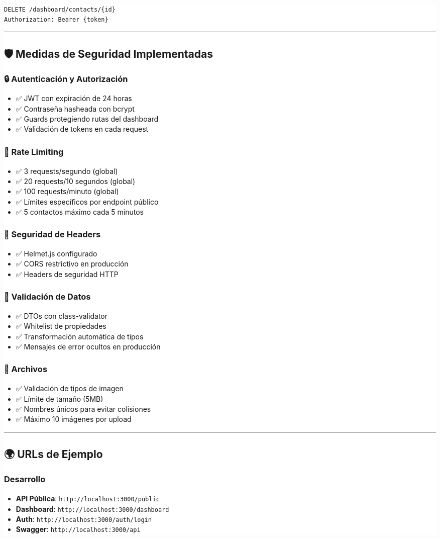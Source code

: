 ```http
DELETE /dashboard/contacts/{id}
Authorization: Bearer {token}
```

---

## 🛡️ **Medidas de Seguridad Implementadas**

### **🔒 Autenticación y Autorización**

- ✅ JWT con expiración de 24 horas
- ✅ Contraseña hasheada con bcrypt
- ✅ Guards protegiendo rutas del dashboard
- ✅ Validación de tokens en cada request

### **🚦 Rate Limiting**

- ✅ 3 requests/segundo (global)
- ✅ 20 requests/10 segundos (global)
- ✅ 100 requests/minuto (global)
- ✅ Límites específicos por endpoint público
- ✅ 5 contactos máximo cada 5 minutos

### **🔐 Seguridad de Headers**

- ✅ Helmet.js configurado
- ✅ CORS restrictivo en producción
- ✅ Headers de seguridad HTTP

### **📝 Validación de Datos**

- ✅ DTOs con class-validator
- ✅ Whitelist de propiedades
- ✅ Transformación automática de tipos
- ✅ Mensajes de error ocultos en producción

### **📁 Archivos**

- ✅ Validación de tipos de imagen
- ✅ Límite de tamaño (5MB)
- ✅ Nombres únicos para evitar colisiones
- ✅ Máximo 10 imágenes por upload

---

## 🌍 **URLs de Ejemplo**

### **Desarrollo**

- **API Pública**: `http://localhost:3000/public`
- **Dashboard**: `http://localhost:3000/dashboard`
- **Auth**: `http://localhost:3000/auth/login`
- **Swagger**: `http://localhost:3000/api`

